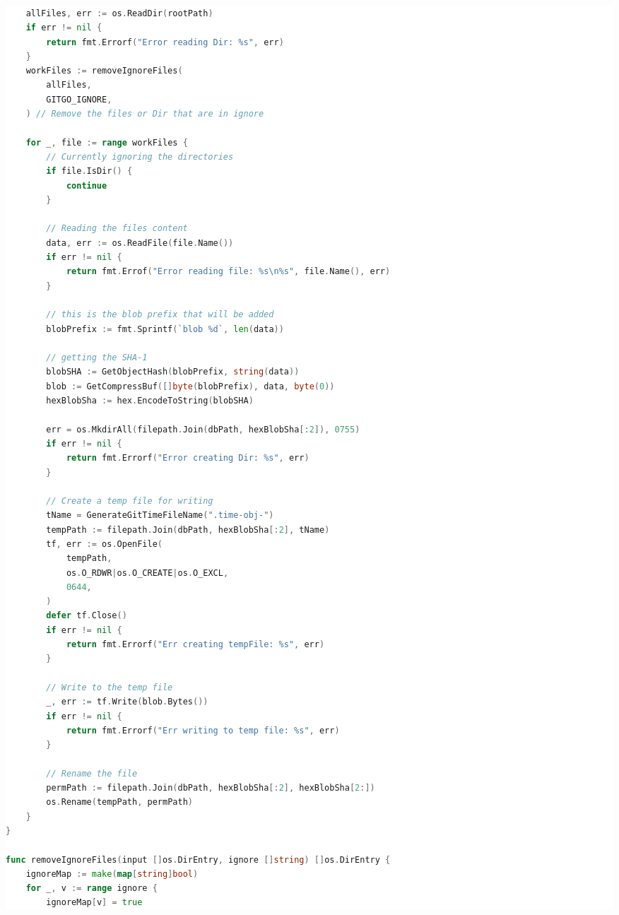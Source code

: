 ```go
    allFiles, err := os.ReadDir(rootPath)
    if err != nil {
        return fmt.Errorf("Error reading Dir: %s", err)
    }
    workFiles := removeIgnoreFiles(
        allFiles,
        GITGO_IGNORE,
    ) // Remove the files or Dir that are in ignore

    for _, file := range workFiles {
        // Currently ignoring the directories
        if file.IsDir() {
            continue
        }

        // Reading the files content
        data, err := os.ReadFile(file.Name())
        if err != nil {
            return fmt.Errof("Error reading file: %s\n%s", file.Name(), err)
        }

        // this is the blob prefix that will be added
        blobPrefix := fmt.Sprintf(`blob %d`, len(data))

        // getting the SHA-1
        blobSHA := GetObjectHash(blobPrefix, string(data))
        blob := GetCompressBuf([]byte(blobPrefix), data, byte(0))
        hexBlobSha := hex.EncodeToString(blobSHA)

        err = os.MkdirAll(filepath.Join(dbPath, hexBlobSha[:2]), 0755)
        if err != nil {
            return fmt.Errorf("Error creating Dir: %s", err)
        }

        // Create a temp file for writing
        tName = GenerateGitTimeFileName(".time-obj-")
        tempPath := filepath.Join(dbPath, hexBlobSha[:2], tName)
        tf, err := os.OpenFile(
            tempPath,
            os.O_RDWR|os.O_CREATE|os.O_EXCL,
            0644,
        )
        defer tf.Close()
        if err != nil {
            return fmt.Errorf("Err creating tempFile: %s", err)
        }

        // Write to the temp file
        _, err := tf.Write(blob.Bytes())
        if err != nil {
            return fmt.Errorf("Err writing to temp file: %s", err)
        }

        // Rename the file
        permPath := filepath.Join(dbPath, hexBlobSha[:2], hexBlobSha[2:])
        os.Rename(tempPath, permPath)
    }
}

func removeIgnoreFiles(input []os.DirEntry, ignore []string) []os.DirEntry {
    ignoreMap := make(map[string]bool)
    for _, v := range ignore {
        ignoreMap[v] = true
```